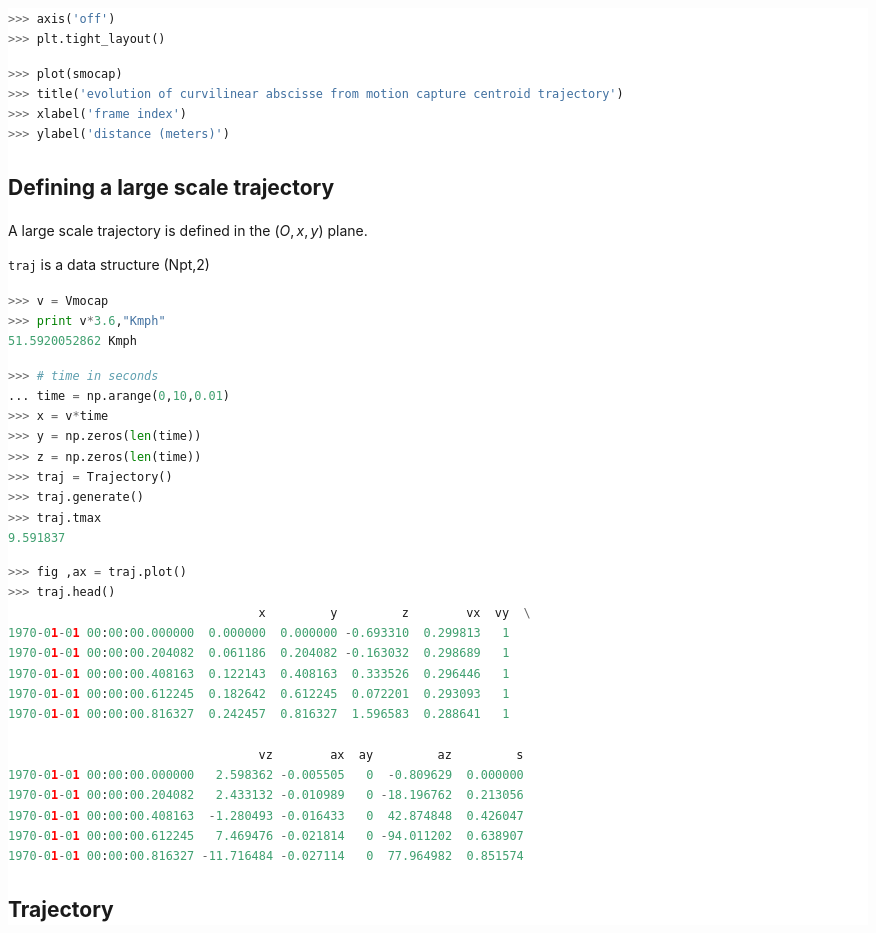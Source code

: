 ```python
>>> axis('off')
>>> plt.tight_layout()
```

```python
>>> plot(smocap)
>>> title('evolution of curvilinear abscisse from motion capture centroid trajectory')
>>> xlabel('frame index')
>>> ylabel('distance (meters)')
```

## Defining a large scale trajectory

A large scale trajectory is defined in the $(O,x,y)$ plane.

`traj` is a data structure (Npt,2)

```python
>>> v = Vmocap
>>> print v*3.6,"Kmph"
51.5920052862 Kmph
```

```python
>>> # time in seconds
... time = np.arange(0,10,0.01)
>>> x = v*time
>>> y = np.zeros(len(time))
>>> z = np.zeros(len(time))
>>> traj = Trajectory()
>>> traj.generate()
>>> traj.tmax
9.591837
```

```python
>>> fig ,ax = traj.plot()
>>> traj.head()
                                   x         y         z        vx  vy  \
1970-01-01 00:00:00.000000  0.000000  0.000000 -0.693310  0.299813   1   
1970-01-01 00:00:00.204082  0.061186  0.204082 -0.163032  0.298689   1   
1970-01-01 00:00:00.408163  0.122143  0.408163  0.333526  0.296446   1   
1970-01-01 00:00:00.612245  0.182642  0.612245  0.072201  0.293093   1   
1970-01-01 00:00:00.816327  0.242457  0.816327  1.596583  0.288641   1   

                                   vz        ax  ay         az         s  
1970-01-01 00:00:00.000000   2.598362 -0.005505   0  -0.809629  0.000000  
1970-01-01 00:00:00.204082   2.433132 -0.010989   0 -18.196762  0.213056  
1970-01-01 00:00:00.408163  -1.280493 -0.016433   0  42.874848  0.426047  
1970-01-01 00:00:00.612245   7.469476 -0.021814   0 -94.011202  0.638907  
1970-01-01 00:00:00.816327 -11.716484 -0.027114   0  77.964982  0.851574
```

## Trajectory
